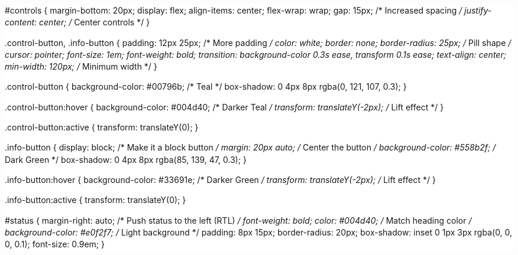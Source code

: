   #controls {
    margin-bottom: 20px;
    display: flex;
    align-items: center;
    flex-wrap: wrap;
    gap: 15px; /* Increased spacing */
    justify-content: center; /* Center controls */
  }

  .control-button, .info-button {
    padding: 12px 25px; /* More padding */
    color: white;
    border: none;
    border-radius: 25px; /* Pill shape */
    cursor: pointer;
    font-size: 1em;
    font-weight: bold;
    transition: background-color 0.3s ease, transform 0.1s ease;
    text-align: center;
    min-width: 120px; /* Minimum width */
  }

  .control-button {
      background-color: #00796b; /* Teal */
      box-shadow: 0 4px 8px rgba(0, 121, 107, 0.3);
  }

  .control-button:hover {
    background-color: #004d40; /* Darker Teal */
    transform: translateY(-2px); /* Lift effect */
  }

  .control-button:active {
      transform: translateY(0);
  }

  .info-button {
      display: block; /* Make it a block button */
      margin: 20px auto; /* Center the button */
      background-color: #558b2f; /* Dark Green */
      box-shadow: 0 4px 8px rgba(85, 139, 47, 0.3);
  }

  .info-button:hover {
      background-color: #33691e; /* Darker Green */
      transform: translateY(-2px); /* Lift effect */
  }

  .info-button:active {
      transform: translateY(0);
  }


  #status {
    margin-right: auto; /* Push status to the left (RTL) */
    font-weight: bold;
    color: #004d40; /* Match heading color */
    background-color: #e0f2f7; /* Light background */
    padding: 8px 15px;
    border-radius: 20px;
    box-shadow: inset 0 1px 3px rgba(0, 0, 0, 0.1);
    font-size: 0.9em;
  }
